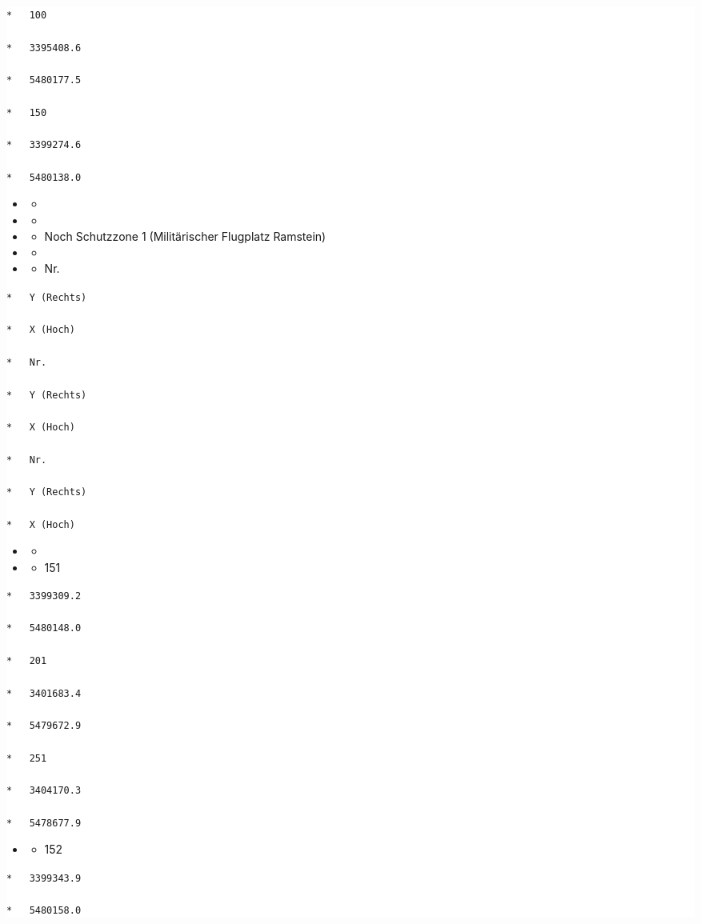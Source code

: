     *   100

    *   3395408.6

    *   5480177.5

    *   150

    *   3399274.6

    *   5480138.0


*    *

*    *

*    *   Noch Schutzzone 1 (Militärischer Flugplatz Ramstein)


*    *

*    *   Nr.

    *   Y (Rechts)

    *   X (Hoch)

    *   Nr.

    *   Y (Rechts)

    *   X (Hoch)

    *   Nr.

    *   Y (Rechts)

    *   X (Hoch)


*    *

*    *   151

    *   3399309.2

    *   5480148.0

    *   201

    *   3401683.4

    *   5479672.9

    *   251

    *   3404170.3

    *   5478677.9


*    *   152

    *   3399343.9

    *   5480158.0
